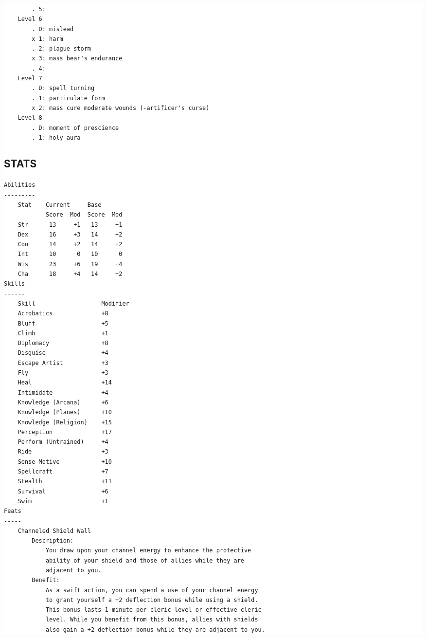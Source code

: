             . 5: 
        Level 6
            . D: mislead
            x 1: harm
            . 2: plague storm
            x 3: mass bear's endurance
            . 4: 
        Level 7
            . D: spell turning
            . 1: particulate form
            x 2: mass cure moderate wounds (-artificer's curse)
        Level 8
            . D: moment of prescience
            . 1: holy aura

## STATS
    Abilities
    ---------
        Stat    Current     Base
                Score  Mod  Score  Mod
        Str      13     +1   13     +1
        Dex      16     +3   14     +2   
        Con      14     +2   14     +2   
        Int      10      0   10      0   
        Wis      23     +6   19     +4   
        Cha      18     +4   14     +2   
    Skills
    ------
        Skill                   Modifier
        Acrobatics              +8
        Bluff                   +5
        Climb                   +1
        Diplomacy               +8
        Disguise                +4
        Escape Artist           +3
        Fly                     +3
        Heal                    +14
        Intimidate              +4
        Knowledge (Arcana)      +6
        Knowledge (Planes)      +10
        Knowledge (Religion)    +15
        Perception              +17
        Perform (Untrained)     +4
        Ride                    +3
        Sense Motive            +10
        Spellcraft              +7
        Stealth                 +11
        Survival                +6
        Swim                    +1
    Feats
    -----
        Channeled Shield Wall 
            Description:
                You draw upon your channel energy to enhance the protective 
                ability of your shield and those of allies while they are 
                adjacent to you. 
            Benefit:
                As a swift action, you can spend a use of your channel energy 
                to grant yourself a +2 deflection bonus while using a shield. 
                This bonus lasts 1 minute per cleric level or effective cleric 
                level. While you benefit from this bonus, allies with shields 
                also gain a +2 deflection bonus while they are adjacent to you.